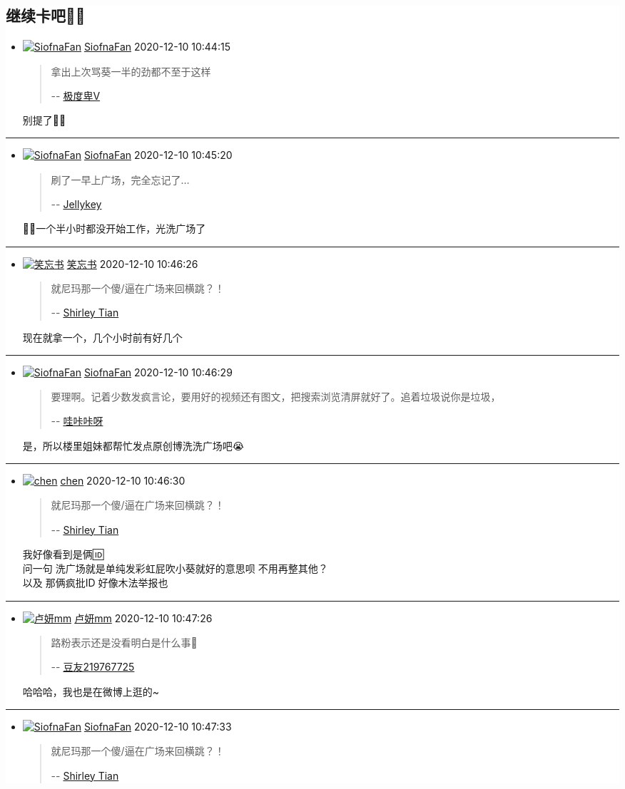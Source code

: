   继续卡吧🤦‍♀️  
---
* [![SiofnaFan](https://img2.doubanio.com/icon/u180076918-2.jpg)](https://www.douban.com/people/180076918/)    [SiofnaFan](https://www.douban.com/people/180076918/)    2020-12-10 10:44:15  
  >拿出上次骂葵一半的劲都不至于这样  
  >
  >-- [极度卑V](https://www.douban.com/people/128720588/)  
  
  别提了🤦‍♀️  
---
* [![SiofnaFan](https://img2.doubanio.com/icon/u180076918-2.jpg)](https://www.douban.com/people/180076918/)    [SiofnaFan](https://www.douban.com/people/180076918/)    2020-12-10 10:45:20  
  >刷了一早上广场，完全忘记了…  
  >
  >-- [Jellykey](https://www.douban.com/people/227281208/)  
  
  🤦‍♀️一个半小时都没开始工作，光洗广场了  
---
* [![笑忘书](https://img2.doubanio.com/icon/u40401623-2.jpg)](https://www.douban.com/people/40401623/)    [笑忘书](https://www.douban.com/people/40401623/)    2020-12-10 10:46:26  
  >就尼玛那一个傻/逼在广场来回横跳？！  
  >
  >-- [Shirley Tian](https://www.douban.com/people/150047836/)  
  
  现在就拿一个，几个小时前有好几个  
---
* [![SiofnaFan](https://img2.doubanio.com/icon/u180076918-2.jpg)](https://www.douban.com/people/180076918/)    [SiofnaFan](https://www.douban.com/people/180076918/)    2020-12-10 10:46:29  
  >要理啊。记着少数发疯言论，要用好的视频还有图文，把搜索浏览清屏就好了。追着垃圾说你是垃圾，  
  >
  >-- [哇咔咔呀](https://www.douban.com/people/213342632/)  
  
  是，所以楼里姐妹都帮忙发点原创博洗洗广场吧😭  
---
* [![chen](https://img2.doubanio.com/icon/u179141216-2.jpg)](https://www.douban.com/people/179141216/)    [chen](https://www.douban.com/people/179141216/)    2020-12-10 10:46:30  
  >就尼玛那一个傻/逼在广场来回横跳？！  
  >
  >-- [Shirley Tian](https://www.douban.com/people/150047836/)  
  
  我好像看到是俩🆔   
  问一句 洗广场就是单纯发彩虹屁吹小葵就好的意思呗  不用再整其他？   
  以及 那俩疯批ID 好像木法举报也  
---
* [![卢妍mm](https://img2.doubanio.com/icon/u80682689-3.jpg)](https://www.douban.com/people/80682689/)    [卢妍mm](https://www.douban.com/people/80682689/)    2020-12-10 10:47:26  
  >路粉表示还是没看明白是什么事🤣  
  >
  >-- [豆友219767725](https://www.douban.com/people/219767725/)  
  
  哈哈哈，我也是在微博上逛的~  
---
* [![SiofnaFan](https://img2.doubanio.com/icon/u180076918-2.jpg)](https://www.douban.com/people/180076918/)    [SiofnaFan](https://www.douban.com/people/180076918/)    2020-12-10 10:47:33  
  >就尼玛那一个傻/逼在广场来回横跳？！  
  >
  >-- [Shirley Tian](https://www.douban.com/people/150047836/)  
  